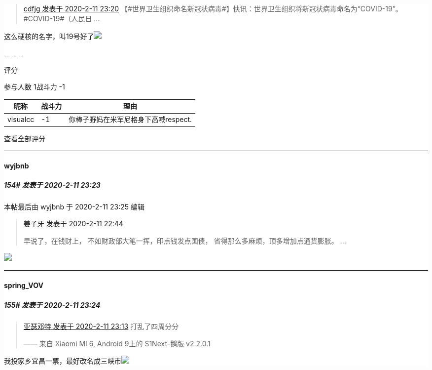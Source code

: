 <blockquote><a href="httphttps://bbs.saraba1st.com/2b/forum.php?mod=redirect&amp;goto=findpost&amp;pid=46392422&amp;ptid=1913362" target="_blank">cdfjg 发表于 2020-2-11 23:20</a>
【#世界卫生组织命名新冠状病毒#】快讯：世界卫生组织将新冠状病毒命名为“COVID-19”。#COVID-19#（人民日 ...</blockquote>
这么硬核的名字，叫19号好了<img src="https://static.saraba1st.com/image/smiley/face2017/037.png" referrerpolicy="no-referrer">



﹍﹍﹍

评分





 参与人数 1战斗力 -1

|昵称|战斗力|理由|
|----|---|---|
| visualcc|-1|你棒子野妈在米军尼格身下高喊respect.|



查看全部评分






-----

####  wyjbnb  
##### 154#       发表于 2020-2-11 23:23



 本帖最后由 wyjbnb 于 2020-2-11 23:25 编辑 
<blockquote><a href="httphttps://bbs.saraba1st.com/2b/forum.php?mod=redirect&amp;goto=findpost&amp;pid=46392081&amp;ptid=1913362" target="_blank">姜子牙 发表于 2020-2-11 22:44</a>

早说了，在钱财上， 不如财政部大笔一挥，印点钱发点国债， 省得那么多麻烦，顶多增加点通货膨胀。 ...</blockquote>
<img src="https://static.saraba1st.com/image/smiley/face2017/190.png" referrerpolicy="no-referrer">







-----

####  spring_VOV  
##### 155#       发表于 2020-2-11 23:24



<blockquote><a href="httphttps://bbs.saraba1st.com/2b/forum.php?mod=redirect&amp;goto=findpost&amp;pid=46392362&amp;ptid=1913362" target="_blank">亚瑟邓特 发表于 2020-2-11 23:13</a>
打乱了四周分分

—— 来自 Xiaomi MI 6, Android 9上的 S1Next-鹅版 v2.2.0.1</blockquote>
我投家乡宜昌一票，最好改名成三峡市<img src="https://static.saraba1st.com/image/smiley/face2017/034.png" referrerpolicy="no-referrer">
